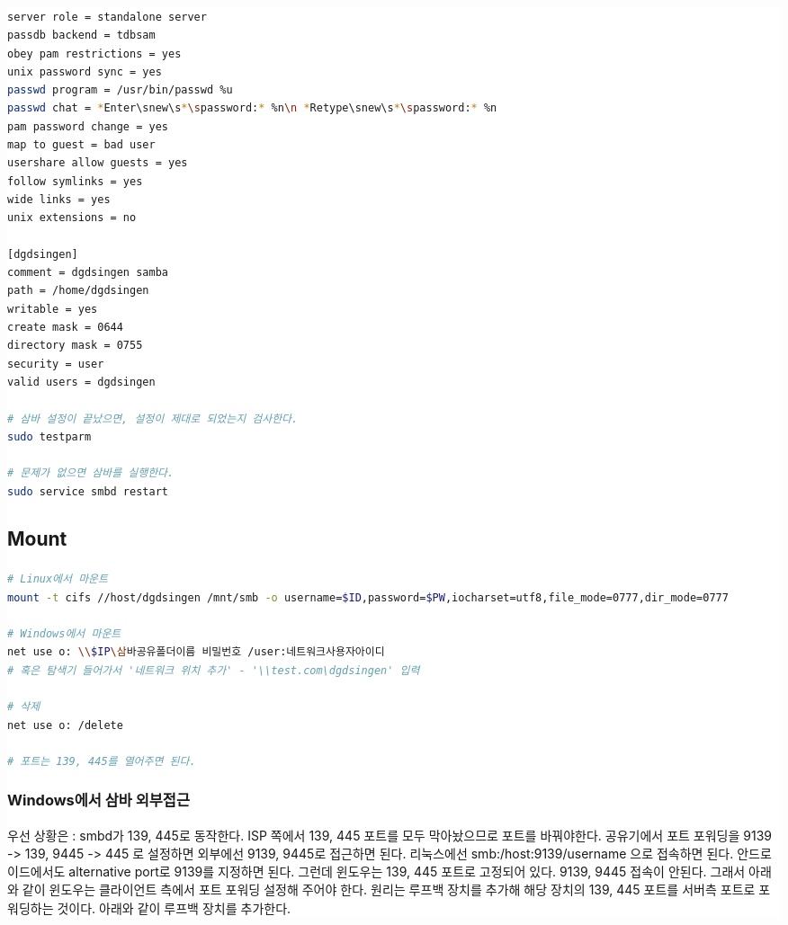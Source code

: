 ```sh
server role = standalone server
passdb backend = tdbsam
obey pam restrictions = yes
unix password sync = yes
passwd program = /usr/bin/passwd %u
passwd chat = *Enter\snew\s*\spassword:* %n\n *Retype\snew\s*\spassword:* %n
pam password change = yes
map to guest = bad user
usershare allow guests = yes
follow symlinks = yes
wide links = yes
unix extensions = no

[dgdsingen]
comment = dgdsingen samba
path = /home/dgdsingen
writable = yes
create mask = 0644
directory mask = 0755
security = user
valid users = dgdsingen

# 삼바 설정이 끝났으면, 설정이 제대로 되었는지 검사한다.
sudo testparm

# 문제가 없으면 삼바를 실행한다.
sudo service smbd restart
```

## Mount

```sh
# Linux에서 마운트
mount -t cifs //host/dgdsingen /mnt/smb -o username=$ID,password=$PW,iocharset=utf8,file_mode=0777,dir_mode=0777

# Windows에서 마운트
net use o: \\$IP\삼바공유폴더이름 비밀번호 /user:네트워크사용자아이디
# 혹은 탐색기 들어가서 '네트워크 위치 추가' - '\\test.com\dgdsingen' 입력

# 삭제
net use o: /delete

# 포트는 139, 445를 열어주면 된다.
```

### Windows에서 삼바 외부접근

우선 상황은 : smbd가 139, 445로 동작한다. ISP 쪽에서 139, 445 포트를 모두 막아놨으므로 포트를 바꿔야한다. 공유기에서 포트 포워딩을 9139 -> 139, 9445 -> 445 로 설정하면 외부에선 9139, 9445로 접근하면 된다. 리눅스에선 smb:/host:9139/username 으로 접속하면 된다. 안드로이드에서도 alternative port로 9139를 지정하면 된다. 그런데 윈도우는 139, 445 포트로 고정되어 있다. 9139, 9445 접속이 안된다. 그래서 아래와 같이 윈도우는 클라이언트 측에서 포트 포워딩 설정해 주어야 한다. 원리는 루프백 장치를 추가해 해당 장치의 139, 445 포트를 서버측 포트로 포워딩하는 것이다. 아래와 같이 루프백 장치를 추가한다.
